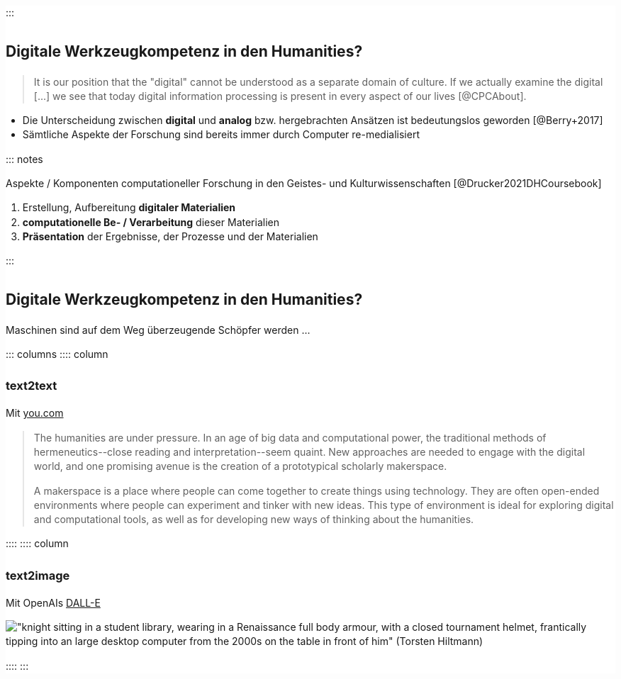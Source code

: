 :::

## Digitale Werkzeugkompetenz in den Humanities?

>It is our position that the "digital" cannot be understood as a separate domain of culture. If we actually examine the digital [...] we see that today digital information processing is present in every aspect of our lives [@CPCAbout].

- Die Unterscheidung zwischen **digital** und **analog** bzw. hergebrachten Ansätzen ist bedeutungslos geworden [@Berry+2017]
- Sämtliche Aspekte der Forschung sind bereits immer durch Computer re-medialisiert

::: notes

Aspekte / Komponenten computationeller Forschung in den Geistes- und Kulturwissenschaften [@Drucker2021DHCoursebook]

1. Erstellung, Aufbereitung **digitaler Materialien**
2. **computationelle Be- / Verarbeitung** dieser Materialien
3. **Präsentation** der Ergebnisse, der Prozesse und der Materialien

:::

## Digitale Werkzeugkompetenz in den Humanities?

Maschinen sind auf dem Weg überzeugende Schöpfer werden ...

::: columns
:::: column

### text2text

Mit [you.com](https://you.com/search?q=how+to+write+well&&tbm=youwrite&cfr=write&)

>The humanities are under pressure. In an age of big data and computational power, the traditional methods of hermeneutics--close reading and interpretation--seem quaint. New approaches are needed to engage with the digital world, and one promising avenue is the creation of a prototypical scholarly makerspace.
>
>A makerspace is a place where people can come together to create things using technology. They are often open-ended environments where people can experiment and tinker with new ideas. This type of environment is ideal for exploring digital and computational tools, as well as for developing new ways of thinking about the humanities.



::::
:::: column

### text2image

Mit OpenAIs [DALL-E](https://openai.com/blog/dall-e/)

!["knight sitting in a student library, wearing in a Renaissance full body armour, with a closed tournament helmet, frantically tipping into an large desktop computer from the 2000s on the table in front of him" (Torsten Hiltmann)](https://furesh.github.io/slides/assets/images/dell-e_knight.png)

::::
:::
